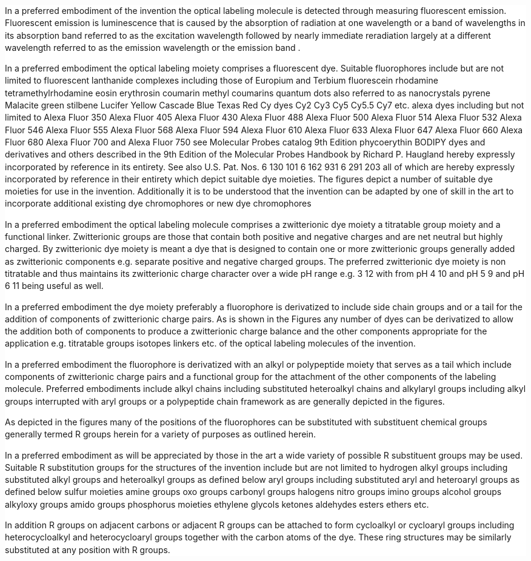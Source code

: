 In a preferred embodiment of the invention the optical labeling molecule is detected through measuring fluorescent emission. Fluorescent emission is luminescence that is caused by the absorption of radiation at one wavelength or a band of wavelengths in its absorption band referred to as the excitation wavelength followed by nearly immediate reradiation largely at a different wavelength referred to as the emission wavelength or the emission band .

In a preferred embodiment the optical labeling moiety comprises a fluorescent dye. Suitable fluorophores include but are not limited to fluorescent lanthanide complexes including those of Europium and Terbium fluorescein rhodamine tetramethylrhodamine eosin erythrosin coumarin methyl coumarins quantum dots also referred to as nanocrystals pyrene Malacite green stilbene Lucifer Yellow Cascade Blue Texas Red Cy dyes Cy2 Cy3 Cy5 Cy5.5 Cy7 etc. alexa dyes including but not limited to Alexa Fluor 350 Alexa Fluor 405 Alexa Fluor 430 Alexa Fluor 488 Alexa Fluor 500 Alexa Fluor 514 Alexa Fluor 532 Alexa Fluor 546 Alexa Fluor 555 Alexa Fluor 568 Alexa Fluor 594 Alexa Fluor 610 Alexa Fluor 633 Alexa Fluor 647 Alexa Fluor 660 Alexa Fluor 680 Alexa Fluor 700 and Alexa Fluor 750 see Molecular Probes catalog 9th Edition phycoerythin BODIPY dyes and derivatives and others described in the 9th Edition of the Molecular Probes Handbook by Richard P. Haugland hereby expressly incorporated by reference in its entirety. See also U.S. Pat. Nos. 6 130 101 6 162 931 6 291 203 all of which are hereby expressly incorporated by reference in their entirety which depict suitable dye moieties. The figures depict a number of suitable dye moieties for use in the invention. Additionally it is to be understood that the invention can be adapted by one of skill in the art to incorporate additional existing dye chromophores or new dye chromophores

In a preferred embodiment the optical labeling molecule comprises a zwitterionic dye moiety a titratable group moiety and a functional linker. Zwitterionic groups are those that contain both positive and negative charges and are net neutral but highly charged. By zwitterionic dye moiety is meant a dye that is designed to contain one or more zwitterionic groups generally added as zwitterionic components e.g. separate positive and negative charged groups. The preferred zwitterionic dye moiety is non titratable and thus maintains its zwitterionic charge character over a wide pH range e.g. 3 12 with from pH 4 10 and pH 5 9 and pH 6 11 being useful as well.

In a preferred embodiment the dye moiety preferably a fluorophore is derivatized to include side chain groups and or a tail for the addition of components of zwitterionic charge pairs. As is shown in the Figures any number of dyes can be derivatized to allow the addition both of components to produce a zwitterionic charge balance and the other components appropriate for the application e.g. titratable groups isotopes linkers etc. of the optical labeling molecules of the invention.

In a preferred embodiment the fluorophore is derivatized with an alkyl or polypeptide moiety that serves as a tail which include components of zwitterionic charge pairs and a functional group for the attachment of the other components of the labeling molecule. Preferred embodiments include alkyl chains including substituted heteroalkyl chains and alkylaryl groups including alkyl groups interrupted with aryl groups or a polypeptide chain framework as are generally depicted in the figures.

As depicted in the figures many of the positions of the fluorophores can be substituted with substituent chemical groups generally termed R groups herein for a variety of purposes as outlined herein.

In a preferred embodiment as will be appreciated by those in the art a wide variety of possible R substituent groups may be used. Suitable R substitution groups for the structures of the invention include but are not limited to hydrogen alkyl groups including substituted alkyl groups and heteroalkyl groups as defined below aryl groups including substituted aryl and heteroaryl groups as defined below sulfur moieties amine groups oxo groups carbonyl groups halogens nitro groups imino groups alcohol groups alkyloxy groups amido groups phosphorus moieties ethylene glycols ketones aldehydes esters ethers etc.

In addition R groups on adjacent carbons or adjacent R groups can be attached to form cycloalkyl or cycloaryl groups including heterocycloalkyl and heterocycloaryl groups together with the carbon atoms of the dye. These ring structures may be similarly substituted at any position with R groups.
